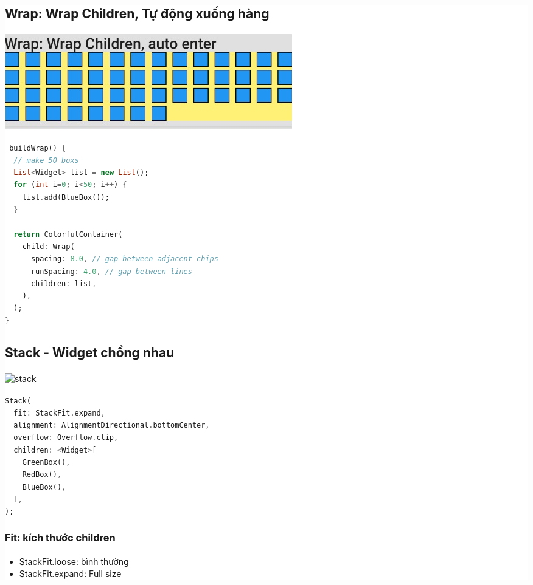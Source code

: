## Wrap: Wrap Children, Tự động xuống hàng

![Wrap](wrap.png)

```dart
_buildWrap() {
  // make 50 boxs
  List<Widget> list = new List();
  for (int i=0; i<50; i++) {
    list.add(BlueBox());
  }

  return ColorfulContainer(
    child: Wrap(
      spacing: 8.0, // gap between adjacent chips
      runSpacing: 4.0, // gap between lines
      children: list,
    ),
  );
}
```

## Stack - Widget chồng nhau

![stack]("stack.png")

```dart
Stack(
  fit: StackFit.expand,
  alignment: AlignmentDirectional.bottomCenter,
  overflow: Overflow.clip,
  children: <Widget>[
    GreenBox(),
    RedBox(),
    BlueBox(),
  ],
);
```

### Fit: kích thước children

- StackFit.loose: bình thường
- StackFit.expand: Full size
